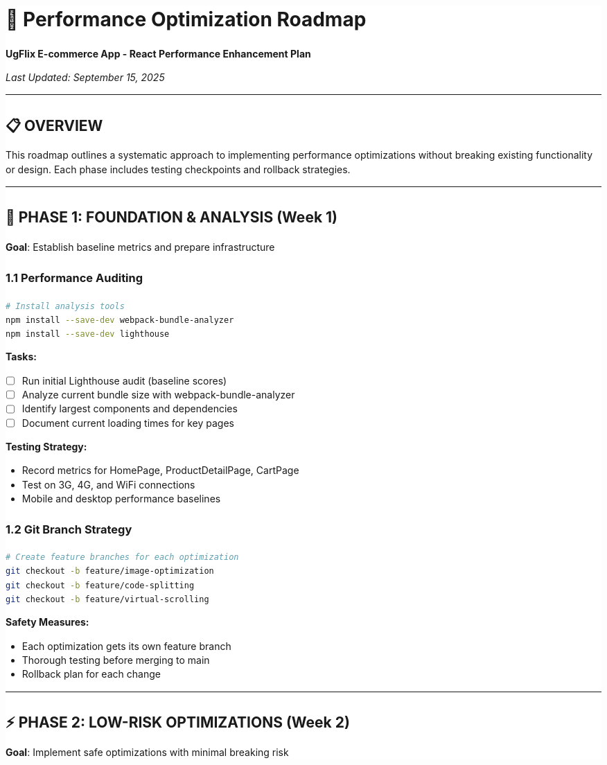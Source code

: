 # 🚀 Performance Optimization Roadmap
**UgFlix E-commerce App - React Performance Enhancement Plan**

*Last Updated: September 15, 2025*

---

## 📋 **OVERVIEW**

This roadmap outlines a systematic approach to implementing performance optimizations without breaking existing functionality or design. Each phase includes testing checkpoints and rollback strategies.

---

## 🎯 **PHASE 1: FOUNDATION & ANALYSIS (Week 1)**
**Goal**: Establish baseline metrics and prepare infrastructure

### **1.1 Performance Auditing**
```bash
# Install analysis tools
npm install --save-dev webpack-bundle-analyzer
npm install --save-dev lighthouse
```

**Tasks:**
- [ ] Run initial Lighthouse audit (baseline scores)
- [ ] Analyze current bundle size with webpack-bundle-analyzer
- [ ] Identify largest components and dependencies
- [ ] Document current loading times for key pages

**Testing Strategy:**
- Record metrics for HomePage, ProductDetailPage, CartPage
- Test on 3G, 4G, and WiFi connections
- Mobile and desktop performance baselines

### **1.2 Git Branch Strategy**
```bash
# Create feature branches for each optimization
git checkout -b feature/image-optimization
git checkout -b feature/code-splitting
git checkout -b feature/virtual-scrolling
```

**Safety Measures:**
- Each optimization gets its own feature branch
- Thorough testing before merging to main
- Rollback plan for each change

---

## ⚡ **PHASE 2: LOW-RISK OPTIMIZATIONS (Week 2)**
**Goal**: Implement safe optimizations with minimal breaking risk
